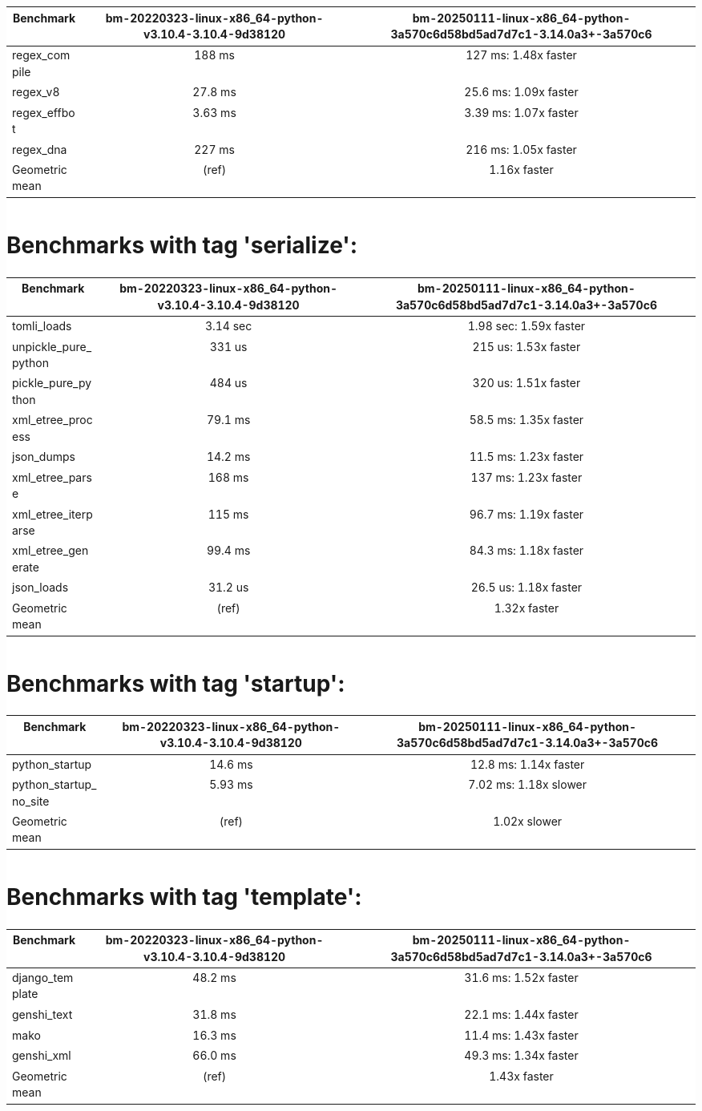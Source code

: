 | Benchmark      | bm-20220323-linux-x86_64-python-v3.10.4-3.10.4-9d38120 | bm-20250111-linux-x86_64-python-3a570c6d58bd5ad7d7c1-3.14.0a3+-3a570c6 |
|----------------|:------------------------------------------------------:|:----------------------------------------------------------------------:|
| regex_compile  | 188 ms                                                 | 127 ms: 1.48x faster                                                   |
| regex_v8       | 27.8 ms                                                | 25.6 ms: 1.09x faster                                                  |
| regex_effbot   | 3.63 ms                                                | 3.39 ms: 1.07x faster                                                  |
| regex_dna      | 227 ms                                                 | 216 ms: 1.05x faster                                                   |
| Geometric mean | (ref)                                                  | 1.16x faster                                                           |

Benchmarks with tag 'serialize':
================================

| Benchmark            | bm-20220323-linux-x86_64-python-v3.10.4-3.10.4-9d38120 | bm-20250111-linux-x86_64-python-3a570c6d58bd5ad7d7c1-3.14.0a3+-3a570c6 |
|----------------------|:------------------------------------------------------:|:----------------------------------------------------------------------:|
| tomli_loads          | 3.14 sec                                               | 1.98 sec: 1.59x faster                                                 |
| unpickle_pure_python | 331 us                                                 | 215 us: 1.53x faster                                                   |
| pickle_pure_python   | 484 us                                                 | 320 us: 1.51x faster                                                   |
| xml_etree_process    | 79.1 ms                                                | 58.5 ms: 1.35x faster                                                  |
| json_dumps           | 14.2 ms                                                | 11.5 ms: 1.23x faster                                                  |
| xml_etree_parse      | 168 ms                                                 | 137 ms: 1.23x faster                                                   |
| xml_etree_iterparse  | 115 ms                                                 | 96.7 ms: 1.19x faster                                                  |
| xml_etree_generate   | 99.4 ms                                                | 84.3 ms: 1.18x faster                                                  |
| json_loads           | 31.2 us                                                | 26.5 us: 1.18x faster                                                  |
| Geometric mean       | (ref)                                                  | 1.32x faster                                                           |

Benchmarks with tag 'startup':
==============================

| Benchmark              | bm-20220323-linux-x86_64-python-v3.10.4-3.10.4-9d38120 | bm-20250111-linux-x86_64-python-3a570c6d58bd5ad7d7c1-3.14.0a3+-3a570c6 |
|------------------------|:------------------------------------------------------:|:----------------------------------------------------------------------:|
| python_startup         | 14.6 ms                                                | 12.8 ms: 1.14x faster                                                  |
| python_startup_no_site | 5.93 ms                                                | 7.02 ms: 1.18x slower                                                  |
| Geometric mean         | (ref)                                                  | 1.02x slower                                                           |

Benchmarks with tag 'template':
===============================

| Benchmark       | bm-20220323-linux-x86_64-python-v3.10.4-3.10.4-9d38120 | bm-20250111-linux-x86_64-python-3a570c6d58bd5ad7d7c1-3.14.0a3+-3a570c6 |
|-----------------|:------------------------------------------------------:|:----------------------------------------------------------------------:|
| django_template | 48.2 ms                                                | 31.6 ms: 1.52x faster                                                  |
| genshi_text     | 31.8 ms                                                | 22.1 ms: 1.44x faster                                                  |
| mako            | 16.3 ms                                                | 11.4 ms: 1.43x faster                                                  |
| genshi_xml      | 66.0 ms                                                | 49.3 ms: 1.34x faster                                                  |
| Geometric mean  | (ref)                                                  | 1.43x faster                                                           |
